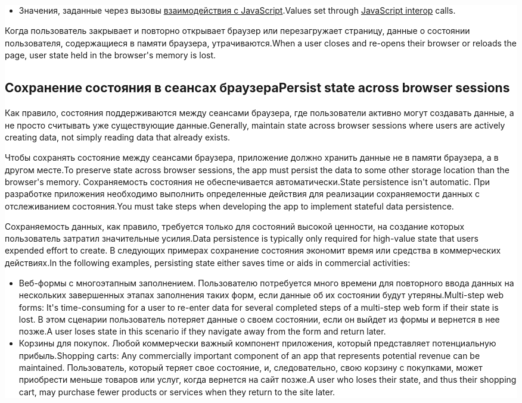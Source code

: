 * <span data-ttu-id="5a4e3-110">Значения, заданные через вызовы [взаимодействия с JavaScript](xref:blazor/call-javascript-from-dotnet).</span><span class="sxs-lookup"><span data-stu-id="5a4e3-110">Values set through [JavaScript interop](xref:blazor/call-javascript-from-dotnet) calls.</span></span>

<span data-ttu-id="5a4e3-111">Когда пользователь закрывает и повторно открывает браузер или перезагружает страницу, данные о состоянии пользователя, содержащиеся в памяти браузера, утрачиваются.</span><span class="sxs-lookup"><span data-stu-id="5a4e3-111">When a user closes and re-opens their browser or reloads the page, user state held in the browser's memory is lost.</span></span>

## <a name="persist-state-across-browser-sessions"></a><span data-ttu-id="5a4e3-112">Сохранение состояния в сеансах браузера</span><span class="sxs-lookup"><span data-stu-id="5a4e3-112">Persist state across browser sessions</span></span>

<span data-ttu-id="5a4e3-113">Как правило, состояния поддерживаются между сеансами браузера, где пользователи активно могут создавать данные, а не просто считывать уже существующие данные.</span><span class="sxs-lookup"><span data-stu-id="5a4e3-113">Generally, maintain state across browser sessions where users are actively creating data, not simply reading data that already exists.</span></span>

<span data-ttu-id="5a4e3-114">Чтобы сохранять состояние между сеансами браузера, приложение должно хранить данные не в памяти браузера, а в другом месте.</span><span class="sxs-lookup"><span data-stu-id="5a4e3-114">To preserve state across browser sessions, the app must persist the data to some other storage location than the browser's memory.</span></span> <span data-ttu-id="5a4e3-115">Сохраняемость состояния не обеспечивается автоматически.</span><span class="sxs-lookup"><span data-stu-id="5a4e3-115">State persistence isn't automatic.</span></span> <span data-ttu-id="5a4e3-116">При разработке приложения необходимо выполнить определенные действия для реализации сохраняемости данных с отслеживанием состояния.</span><span class="sxs-lookup"><span data-stu-id="5a4e3-116">You must take steps when developing the app to implement stateful data persistence.</span></span>

<span data-ttu-id="5a4e3-117">Сохраняемость данных, как правило, требуется только для состояний высокой ценности, на создание которых пользователь затратил значительные усилия.</span><span class="sxs-lookup"><span data-stu-id="5a4e3-117">Data persistence is typically only required for high-value state that users expended effort to create.</span></span> <span data-ttu-id="5a4e3-118">В следующих примерах сохранение состояния экономит время или средства в коммерческих действиях.</span><span class="sxs-lookup"><span data-stu-id="5a4e3-118">In the following examples, persisting state either saves time or aids in commercial activities:</span></span>

* <span data-ttu-id="5a4e3-119">Веб-формы с многоэтапным заполнением. Пользователю потребуется много времени для повторного ввода данных на нескольких завершенных этапах заполнения таких форм, если данные об их состоянии будут утеряны.</span><span class="sxs-lookup"><span data-stu-id="5a4e3-119">Multi-step web forms: It's time-consuming for a user to re-enter data for several completed steps of a multi-step web form if their state is lost.</span></span> <span data-ttu-id="5a4e3-120">В этом сценарии пользователь потеряет данные о своем состоянии, если он выйдет из формы и вернется в нее позже.</span><span class="sxs-lookup"><span data-stu-id="5a4e3-120">A user loses state in this scenario if they navigate away from the form and return later.</span></span>
* <span data-ttu-id="5a4e3-121">Корзины для покупок. Любой коммерчески важный компонент приложения, который представляет потенциальную прибыль.</span><span class="sxs-lookup"><span data-stu-id="5a4e3-121">Shopping carts: Any commercially important component of an app that represents potential revenue can be maintained.</span></span> <span data-ttu-id="5a4e3-122">Пользователь, который теряет свое состояние, и, следовательно, свою корзину с покупками, может приобрести меньше товаров или услуг, когда вернется на сайт позже.</span><span class="sxs-lookup"><span data-stu-id="5a4e3-122">A user who loses their state, and thus their shopping cart, may purchase fewer products or services when they return to the site later.</span></span>
